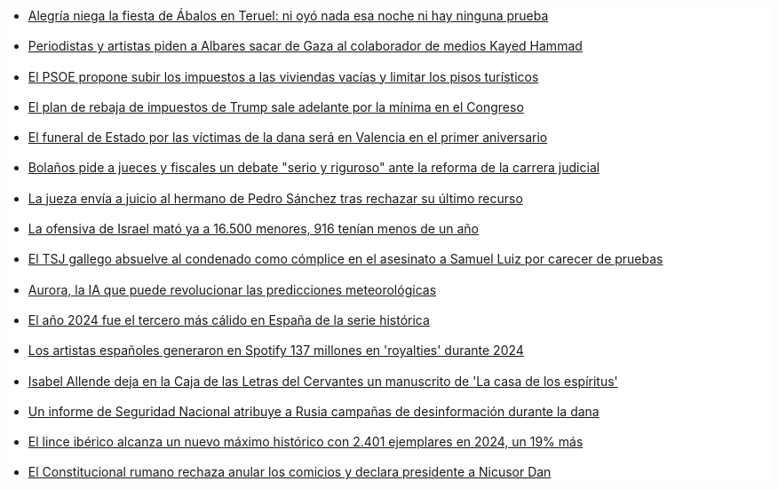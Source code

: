 - [Alegría niega la fiesta de Ábalos en Teruel: ni oyó nada esa noche ni hay ninguna prueba](https://www.infolibre.es/politica/alegria-niega-fiesta-abalos-teruel-oyo-noche-hay-prueba_1_2000628.html)

- [Periodistas y artistas piden a Albares sacar de Gaza al colaborador de medios Kayed Hammad](https://www.infolibre.es/internacional/periodistas-artistas-piden-exteriores-sacar-gaza-colaborador-medios-kayed-hammad_1_2000591.html)

- [El PSOE propone subir los impuestos a las viviendas vacías y limitar los pisos turísticos](https://www.infolibre.es/politica/gobierno-propone-subir-impuestos-viviendas-vacias-limitar-pisos-turisticos_1_2000372.html)

- [El plan de rebaja de impuestos de Trump sale adelante por la mínima en el Congreso](https://www.infolibre.es/politica/plan-rebaja-impuestos-trump-sale-adelante-minima-camara-representantes_1_2000416.html)

- [El funeral de Estado por las víctimas de la dana será en Valencia en el primer aniversario](https://www.infolibre.es/politica/gobierno-adelanta-victimas-dana-plan-proteja-poblacion-minimice-riesgos-inundacion_1_2000481.html)

- [Bolaños pide a jueces y fiscales un debate &#34;serio y riguroso&#34; ante la reforma de la carrera judicial](https://www.infolibre.es/politica/bolanos-pide-jueces-fiscales-debate-serio-riguroso-sosegado-reforma-carrera-judicial_1_2000409.html)

- [La jueza envía a juicio al hermano de Pedro Sánchez tras rechazar su último recurso](https://www.infolibre.es/politica/jueza-envia-juicio-hermano-sanchez-rechazar-ultimo-recurso_1_2000391.html)

- [La ofensiva de Israel mató ya a 16.500 menores, 916 tenían menos de un año](https://www.infolibre.es/internacional/ofensiva-israel-mato-16-500-menores-916-tenian-ano_1_2000275.html)

- [El TSJ gallego absuelve al condenado como cómplice en el asesinato a Samuel Luiz por carecer de pruebas](https://www.infolibre.es/politica/tsj-gallego-absuelve-condenado-complice-asesinato-samuel-luiz_1_2000336.html)

- [Aurora, la IA que puede revolucionar las predicciones meteorológicas](https://www.infolibre.es/ciencia/aurora-inteligencia-artificial-revolucionar-predicciones-meteorologicas_1_2000320.html)

- [El año 2024 fue el tercero más cálido en España de la serie histórica](https://www.infolibre.es/medioambiente/anos-2024-tercero-calido-espana-serie-historica_1_2000237.html)

- [Los artistas españoles generaron en Spotify 137 millones en &#39;royalties&#39; durante 2024](https://www.infolibre.es/cultura/musica/artistas-espanoles-generaron-137-millones-royalties-spotify-durante-2024_1_2000180.html)

- [Isabel Allende deja en la Caja de las Letras del Cervantes un manuscrito de &#39;La casa de los espíritus&#39;](https://www.infolibre.es/cultura/libros/isabel-allende-deja-caja-letras-cervantes-manuscrito-casa-espiritus_1_2000250.html)

- [Un informe de Seguridad Nacional atribuye a Rusia campañas de desinformación durante la dana](https://www.infolibre.es/medioambiente/informe-seguridad-nacional-atribuye-rusia-campanas-desinformacion-durante-dana_1_2000247.html)

- [El lince ibérico alcanza un nuevo máximo histórico con 2.401 ejemplares en 2024, un 19% más](https://www.infolibre.es/medioambiente/lince-iberico-alcanza-nuevo-maximo-historico-2-401-ejemplares-2024-19_1_2000195.html)

- [El Constitucional rumano rechaza anular los comicios y declara presidente a Nicusor Dan](https://www.infolibre.es/internacional/constitucional-rumano-rechaza-anular-comicios-confirma-nicusor-dan-presidente_1_2000215.html)
